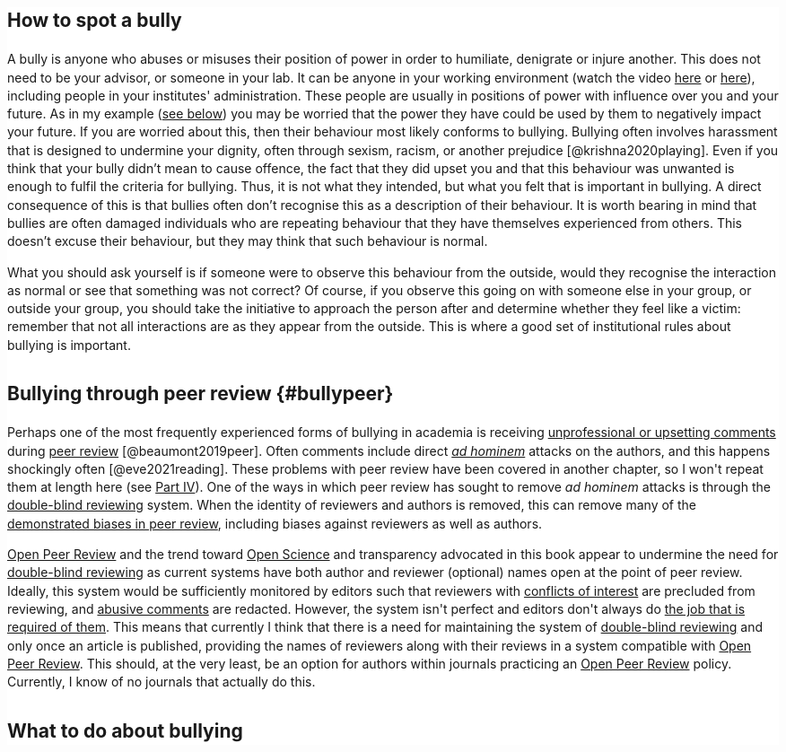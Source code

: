 ## How to spot a bully
A bully is anyone who abuses or misuses their position of power in order to humiliate, denigrate or injure another. This does not need to be your advisor, or someone in your lab. It can be anyone in your working environment (watch the video [here](https://youtu.be/bZmmp7i9Tsc) or [here](https://youtu.be/lKUONMm-pWo)), including people in your institutes' administration. These people are usually in positions of power with influence over you and your future. As in my example ([see below](#bullyme)) you may be worried that the power they have could be used by them to negatively impact your future. If you are worried about this, then their behaviour most likely conforms to bullying. Bullying often involves harassment that is designed to undermine your dignity, often through sexism, racism, or another prejudice [@krishna2020playing]. Even if you think that your bully didn’t mean to cause offence, the fact that they did upset you and that this behaviour was unwanted is enough to fulfil the criteria for bullying. Thus, it is not what they intended, but what you felt that is important in bullying. A direct consequence of this is that bullies often don’t recognise this as a description of their behaviour. It is worth bearing in mind that bullies are often damaged individuals who are repeating behaviour that they have themselves experienced from others. This doesn’t excuse their behaviour, but they may think that such behaviour is normal.

What you should ask yourself is if someone were to observe this behaviour from the outside, would they recognise the interaction as normal or see that something was not correct? Of course, if you observe this going on with someone else in your group, or outside your group, you should take the initiative to approach the person after and determine whether they feel like a victim: remember that not all interactions are as they appear from the outside. This is where a good set of institutional rules about bullying is important.

## Bullying through peer review {#bullypeer}

Perhaps one of the most frequently experienced forms of bullying in academia is receiving [unprofessional or upsetting comments](#upsetting) during [peer review](#peerreview) [@beaumont2019peer]. Often comments include direct [_ad hominem_](#adhominem) attacks on the authors, and this happens shockingly often [@eve2021reading]. These problems with peer review have been covered in another chapter, so I won't repeat them at length here (see [Part IV](#problempeerreview)). One of the ways in which peer review has sought to remove _ad hominem_ attacks is through the [double-blind reviewing](#double) system. When the identity of reviewers and authors is removed, this can remove many of the [demonstrated biases in peer review](#demonstrated-biases-in-peer-review), including biases against reviewers as well as authors. 

[Open Peer Review](#OPR) and the trend toward [Open Science](#openness) and transparency advocated in this book appear to undermine the need for [double-blind reviewing](#double) as current systems have both author and reviewer (optional) names open at the point of peer review. Ideally, this system would be sufficiently monitored by editors such that reviewers with [conflicts of interest](#tab:conflict) are precluded from reviewing, and [abusive comments](#upsetting) are redacted. However, the system isn't perfect and editors don't always do [the job that is required of them](editors). This means that currently I think that there is a need for maintaining the system of [double-blind reviewing](#double) and only once an article is published, providing the names of reviewers along with their reviews in a system compatible with [Open Peer Review](#OPR). This should, at the very least, be an option for authors within journals practicing an [Open Peer Review](#OPR) policy. Currently, I know of no journals that actually do this.



## What to do about bullying
